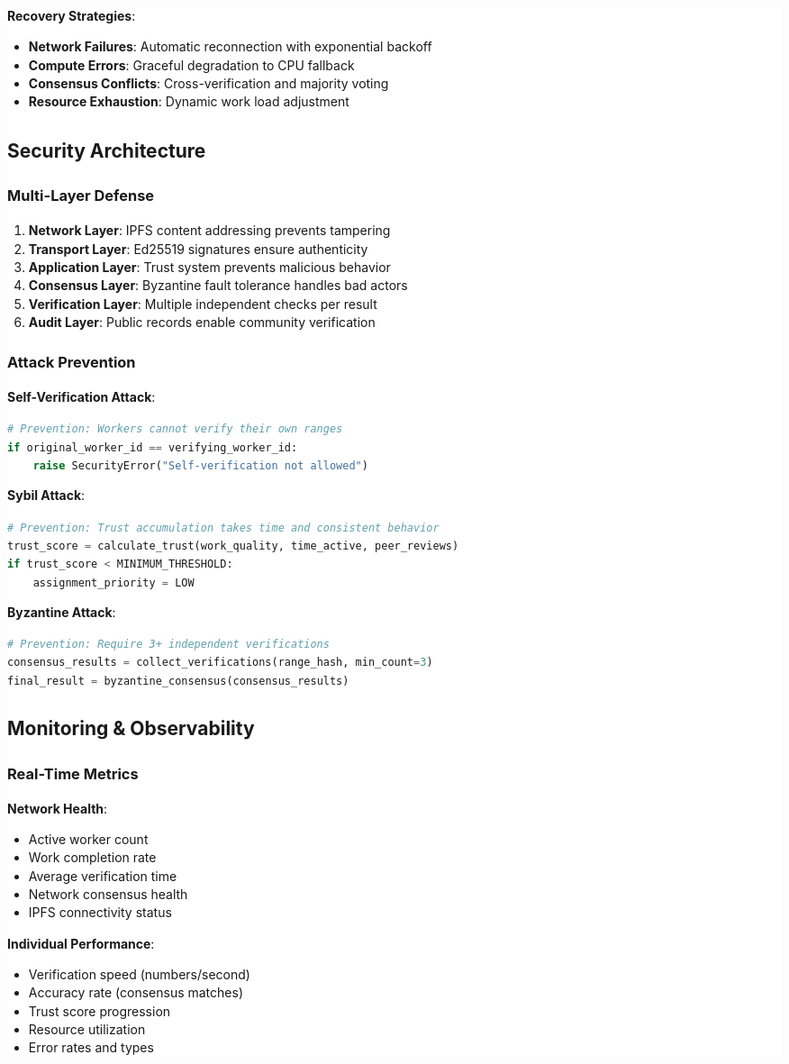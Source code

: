 **Recovery Strategies**:
- **Network Failures**: Automatic reconnection with exponential backoff
- **Compute Errors**: Graceful degradation to CPU fallback
- **Consensus Conflicts**: Cross-verification and majority voting
- **Resource Exhaustion**: Dynamic work load adjustment

## Security Architecture

### Multi-Layer Defense

1. **Network Layer**: IPFS content addressing prevents tampering
2. **Transport Layer**: Ed25519 signatures ensure authenticity  
3. **Application Layer**: Trust system prevents malicious behavior
4. **Consensus Layer**: Byzantine fault tolerance handles bad actors
5. **Verification Layer**: Multiple independent checks per result
6. **Audit Layer**: Public records enable community verification

### Attack Prevention

**Self-Verification Attack**:
```python
# Prevention: Workers cannot verify their own ranges
if original_worker_id == verifying_worker_id:
    raise SecurityError("Self-verification not allowed")
```

**Sybil Attack**:
```python
# Prevention: Trust accumulation takes time and consistent behavior
trust_score = calculate_trust(work_quality, time_active, peer_reviews)
if trust_score < MINIMUM_THRESHOLD:
    assignment_priority = LOW
```

**Byzantine Attack**:
```python
# Prevention: Require 3+ independent verifications
consensus_results = collect_verifications(range_hash, min_count=3)
final_result = byzantine_consensus(consensus_results)
```

## Monitoring & Observability

### Real-Time Metrics

**Network Health**:
- Active worker count
- Work completion rate  
- Average verification time
- Network consensus health
- IPFS connectivity status

**Individual Performance**:
- Verification speed (numbers/second)
- Accuracy rate (consensus matches)
- Trust score progression
- Resource utilization
- Error rates and types
